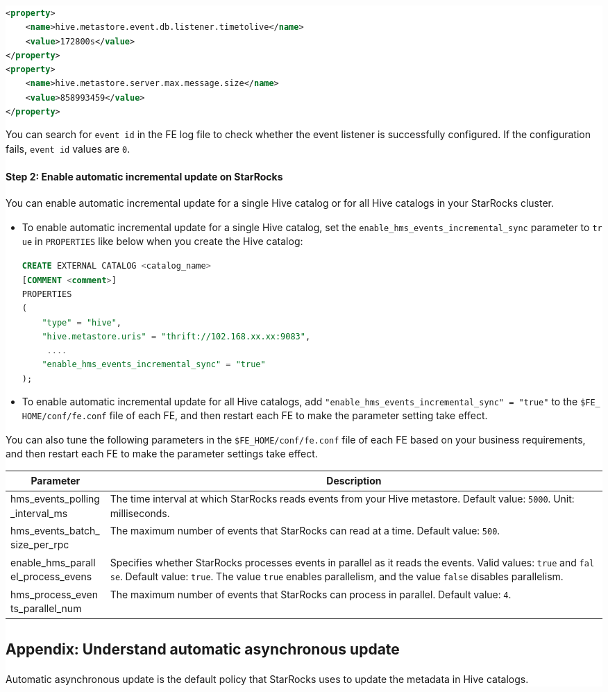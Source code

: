 ```XML
<property>
    <name>hive.metastore.event.db.listener.timetolive</name>
    <value>172800s</value>
</property>
<property>
    <name>hive.metastore.server.max.message.size</name>
    <value>858993459</value>
</property>
```

You can search for `event id` in the FE log file to check whether the event listener is successfully configured. If the configuration fails, `event id` values are `0`.

#### Step 2: Enable automatic incremental update on StarRocks

You can enable automatic incremental update for a single Hive catalog or for all Hive catalogs in your StarRocks cluster.

- To enable automatic incremental update for a single Hive catalog, set the `enable_hms_events_incremental_sync` parameter to `true` in `PROPERTIES` like below when you create the Hive catalog:

  ```SQL
  CREATE EXTERNAL CATALOG <catalog_name>
  [COMMENT <comment>]
  PROPERTIES
  (
      "type" = "hive",
      "hive.metastore.uris" = "thrift://102.168.xx.xx:9083",
       ....
      "enable_hms_events_incremental_sync" = "true"
  );
  ```

- To enable automatic incremental update for all Hive catalogs, add `"enable_hms_events_incremental_sync" = "true"` to the `$FE_HOME/conf/fe.conf` file of each FE, and then restart each FE to make the parameter setting take effect.

You can also tune the following parameters in the `$FE_HOME/conf/fe.conf` file of each FE based on your business requirements, and then restart each FE to make the parameter settings take effect.

| Parameter                         | Description                                                  |
| --------------------------------- | ------------------------------------------------------------ |
| hms_events_polling_interval_ms    | The time interval at which StarRocks reads events from your Hive metastore. Default value: `5000`. Unit: milliseconds. |
| hms_events_batch_size_per_rpc     | The maximum number of events that StarRocks can read at a time. Default value: `500`. |
| enable_hms_parallel_process_evens | Specifies whether StarRocks processes events in parallel as it reads the events. Valid values: `true` and `false`. Default value: `true`. The value `true` enables parallelism, and the value `false` disables parallelism. |
| hms_process_events_parallel_num   | The maximum number of events that StarRocks can process in parallel. Default value: `4`. |

## Appendix: Understand automatic asynchronous update

Automatic asynchronous update is the default policy that StarRocks uses to update the metadata in Hive catalogs.
